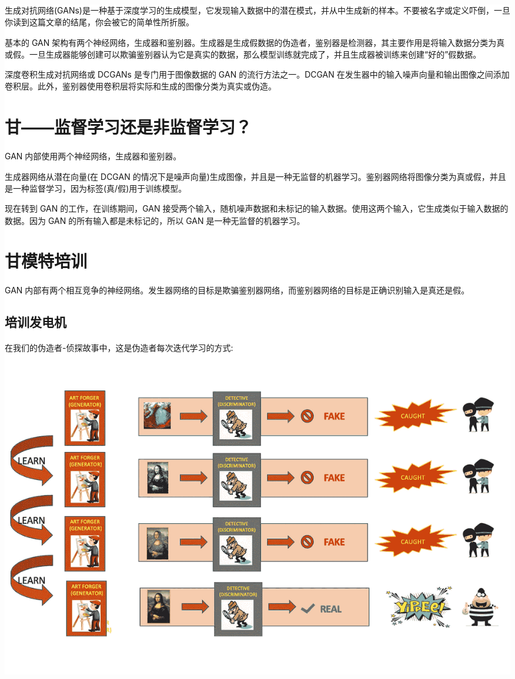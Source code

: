 生成对抗网络(GANs)是一种基于深度学习的生成模型，它发现输入数据中的潜在模式，并从中生成新的样本。不要被名字或定义吓倒，一旦你读到这篇文章的结尾，你会被它的简单性所折服。

基本的 GAN 架构有两个神经网络，生成器和鉴别器。生成器是生成假数据的伪造者，鉴别器是检测器，其主要作用是将输入数据分类为真或假。一旦生成器能够创建可以欺骗鉴别器认为它是真实的数据，那么模型训练就完成了，并且生成器被训练来创建“好的”假数据。

深度卷积生成对抗网络或 DCGANs 是专门用于图像数据的 GAN 的流行方法之一。DCGAN 在发生器中的输入噪声向量和输出图像之间添加卷积层。此外，鉴别器使用卷积层将实际和生成的图像分类为真实或伪造。

# 甘——监督学习还是非监督学习？

GAN 内部使用两个神经网络，生成器和鉴别器。

生成器网络从潜在向量(在 DCGAN 的情况下是噪声向量)生成图像，并且是一种无监督的机器学习。鉴别器网络将图像分类为真或假，并且是一种监督学习，因为标签(真/假)用于训练模型。

现在转到 GAN 的工作，在训练期间，GAN 接受两个输入，随机噪声数据和未标记的输入数据。使用这两个输入，它生成类似于输入数据的数据。因为 GAN 的所有输入都是未标记的，所以 GAN 是一种无监督的机器学习。

# 甘模特培训

GAN 内部有两个相互竞争的神经网络。发生器网络的目标是欺骗鉴别器网络，而鉴别器网络的目标是正确识别输入是真还是假。

## 培训发电机

在我们的伪造者-侦探故事中，这是伪造者每次迭代学习的方式:

![](img/d234e58fe68960e926e531f36ee123e1.png)
